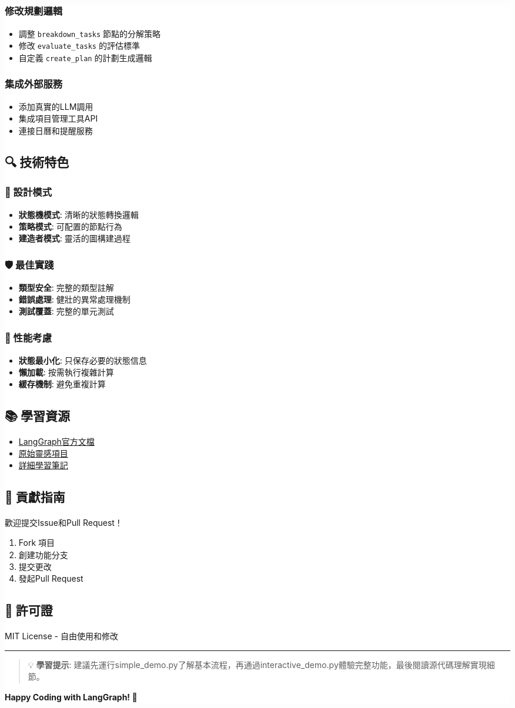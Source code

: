 ### 修改規劃邏輯
- 調整 `breakdown_tasks` 節點的分解策略
- 修改 `evaluate_tasks` 的評估標準
- 自定義 `create_plan` 的計劃生成邏輯

### 集成外部服務
- 添加真實的LLM調用
- 集成項目管理工具API
- 連接日曆和提醒服務

## 🔍 技術特色

### 🎯 設計模式
- **狀態機模式**: 清晰的狀態轉換邏輯
- **策略模式**: 可配置的節點行為
- **建造者模式**: 靈活的圖構建過程

### 🛡️ 最佳實踐
- **類型安全**: 完整的類型註解
- **錯誤處理**: 健壯的異常處理機制
- **測試覆蓋**: 完整的單元測試

### 🔧 性能考慮
- **狀態最小化**: 只保存必要的狀態信息
- **懶加載**: 按需執行複雜計算
- **緩存機制**: 避免重複計算

## 📚 學習資源

- [LangGraph官方文檔](https://langchain-ai.github.io/langgraph/)
- [原始靈感項目](https://github.com/Joseph19820124/gemini-fullstack-langgraph-quickstart)
- [詳細學習筆記](https://github.com/Joseph19820124/gemini-langgraph-agent-study-notes)

## 🤝 貢獻指南

歡迎提交Issue和Pull Request！

1. Fork 項目
2. 創建功能分支
3. 提交更改
4. 發起Pull Request

## 📄 許可證

MIT License - 自由使用和修改

---

> 💡 **學習提示**: 建議先運行simple_demo.py了解基本流程，再通過interactive_demo.py體驗完整功能，最後閱讀源代碼理解實現細節。

**Happy Coding with LangGraph! 🚀**